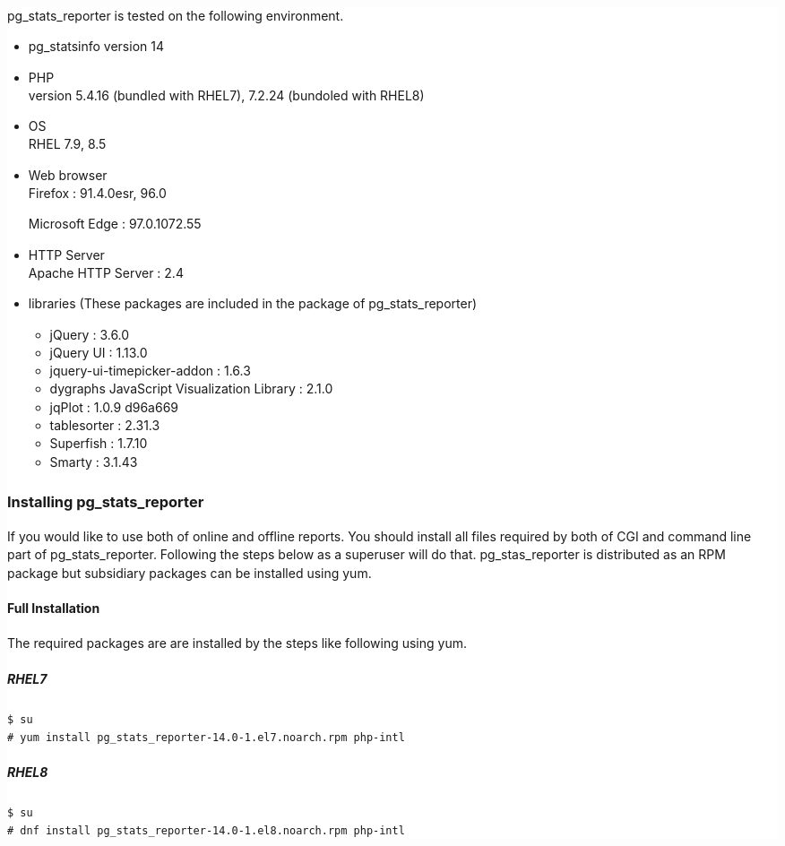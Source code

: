 pg_stats_reporter is tested on the following environment.

  - pg_statsinfo
    version 14

  - PHP  
    version 5.4.16 (bundled with RHEL7), 7.2.24 (bundoled with RHEL8)

  - OS  
    RHEL 7.9, 8.5

  - Web browser  
    Firefox : 91.4.0esr, 96.0
    
    Microsoft Edge : 97.0.1072.55

  - HTTP Server  
    Apache HTTP Server : 2.4

  - libraries (These packages are included in the package of
    pg_stats_reporter)
    
      - jQuery : 3.6.0
      - jQuery UI : 1.13.0
      - jquery-ui-timepicker-addon : 1.6.3
      - dygraphs JavaScript Visualization Library : 2.1.0
      - jqPlot : 1.0.9 d96a669
      - tablesorter : 2.31.3
      - Superfish : 1.7.10
      - Smarty : 3.1.43

### Installing pg_stats_reporter

If you would like to use both of online and offline reports. You should
install all files required by both of CGI and command line part of
pg_stats_reporter. Following the steps below as a superuser will do
that. pg_stas_reporter is distributed as an RPM package but subsidiary
packages can be installed using yum.

#### Full Installation

The required packages are are installed by the steps like following
using yum.

##### RHEL7

    $ su
    # yum install pg_stats_reporter-14.0-1.el7.noarch.rpm php-intl

##### RHEL8

    $ su
    # dnf install pg_stats_reporter-14.0-1.el8.noarch.rpm php-intl
